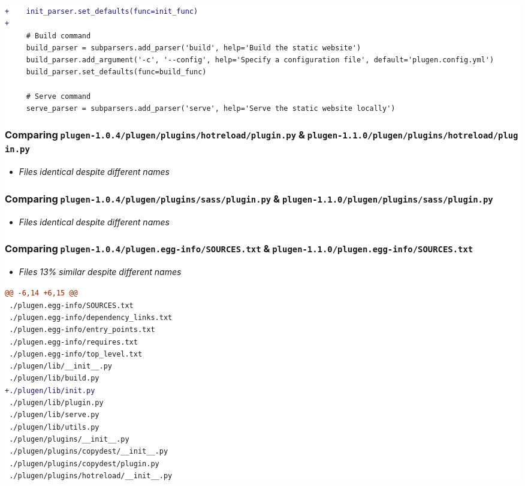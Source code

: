 ```diff
+    init_parser.set_defaults(func=init_func)
+
     # Build command
     build_parser = subparsers.add_parser('build', help='Build the static website')
     build_parser.add_argument('-c', '--config', help='Specify a configuration file', default='plugen.config.yml')
     build_parser.set_defaults(func=build_func)
 
     # Serve command
     serve_parser = subparsers.add_parser('serve', help='Serve the static website locally')
```

### Comparing `plugen-1.0.4/plugen/plugins/hotreload/plugin.py` & `plugen-1.1.0/plugen/plugins/hotreload/plugin.py`

 * *Files identical despite different names*

### Comparing `plugen-1.0.4/plugen/plugins/sass/plugin.py` & `plugen-1.1.0/plugen/plugins/sass/plugin.py`

 * *Files identical despite different names*

### Comparing `plugen-1.0.4/plugen.egg-info/SOURCES.txt` & `plugen-1.1.0/plugen.egg-info/SOURCES.txt`

 * *Files 13% similar despite different names*

```diff
@@ -6,14 +6,15 @@
 ./plugen.egg-info/SOURCES.txt
 ./plugen.egg-info/dependency_links.txt
 ./plugen.egg-info/entry_points.txt
 ./plugen.egg-info/requires.txt
 ./plugen.egg-info/top_level.txt
 ./plugen/lib/__init__.py
 ./plugen/lib/build.py
+./plugen/lib/init.py
 ./plugen/lib/plugin.py
 ./plugen/lib/serve.py
 ./plugen/lib/utils.py
 ./plugen/plugins/__init__.py
 ./plugen/plugins/copydest/__init__.py
 ./plugen/plugins/copydest/plugin.py
 ./plugen/plugins/hotreload/__init__.py
```

